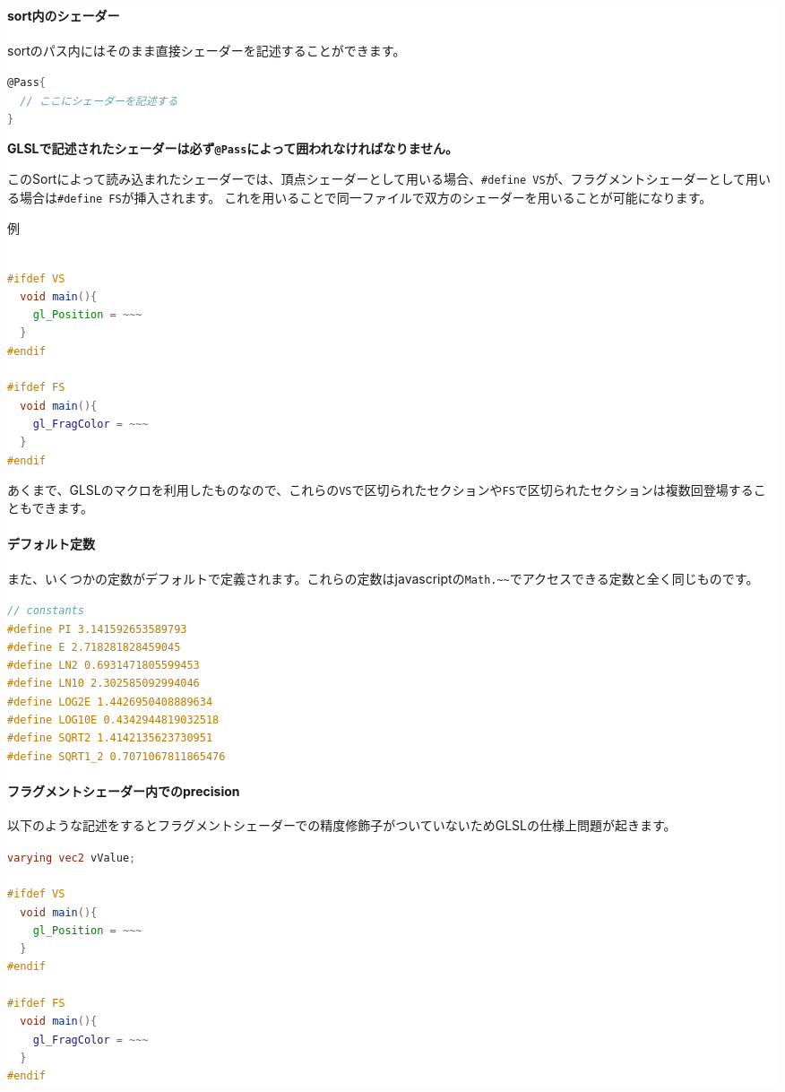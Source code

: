 #### sort内のシェーダー

sortのパス内にはそのまま直接シェーダーを記述することができます。

```glsl
@Pass{
  // ここにシェーダーを記述する
}
```

**GLSLで記述されたシェーダーは必ず`@Pass`によって囲われなければなりません。**

このSortによって読み込まれたシェーダーでは、頂点シェーダーとして用いる場合、`#define VS`が、フラグメントシェーダーとして用いる場合は`#define FS`が挿入されます。
これを用いることで同一ファイルで双方のシェーダーを用いることが可能になります。

例

```glsl

#ifdef VS
  void main(){
    gl_Position = ~~~
  }
#endif

#ifdef FS
  void main(){
    gl_FragColor = ~~~
  }
#endif

```

あくまで、GLSLのマクロを利用したものなので、これらの`VS`で区切られたセクションや`FS`で区切られたセクションは複数回登場することもできます。

#### デフォルト定数

また、いくつかの定数がデフォルトで定義されます。これらの定数はjavascriptの`Math.~~`でアクセスできる定数と全く同じものです。

```glsl
// constants
#define PI 3.141592653589793
#define E 2.718281828459045
#define LN2 0.6931471805599453
#define LN10 2.302585092994046
#define LOG2E 1.4426950408889634
#define LOG10E 0.4342944819032518
#define SQRT2 1.4142135623730951
#define SQRT1_2 0.7071067811865476
```

#### フラグメントシェーダー内でのprecision

以下のような記述をするとフラグメントシェーダーでの精度修飾子がついていないためGLSLの仕様上問題が起きます。

```glsl
varying vec2 vValue;

#ifdef VS
  void main(){
    gl_Position = ~~~
  }
#endif

#ifdef FS
  void main(){
    gl_FragColor = ~~~
  }
#endif
```